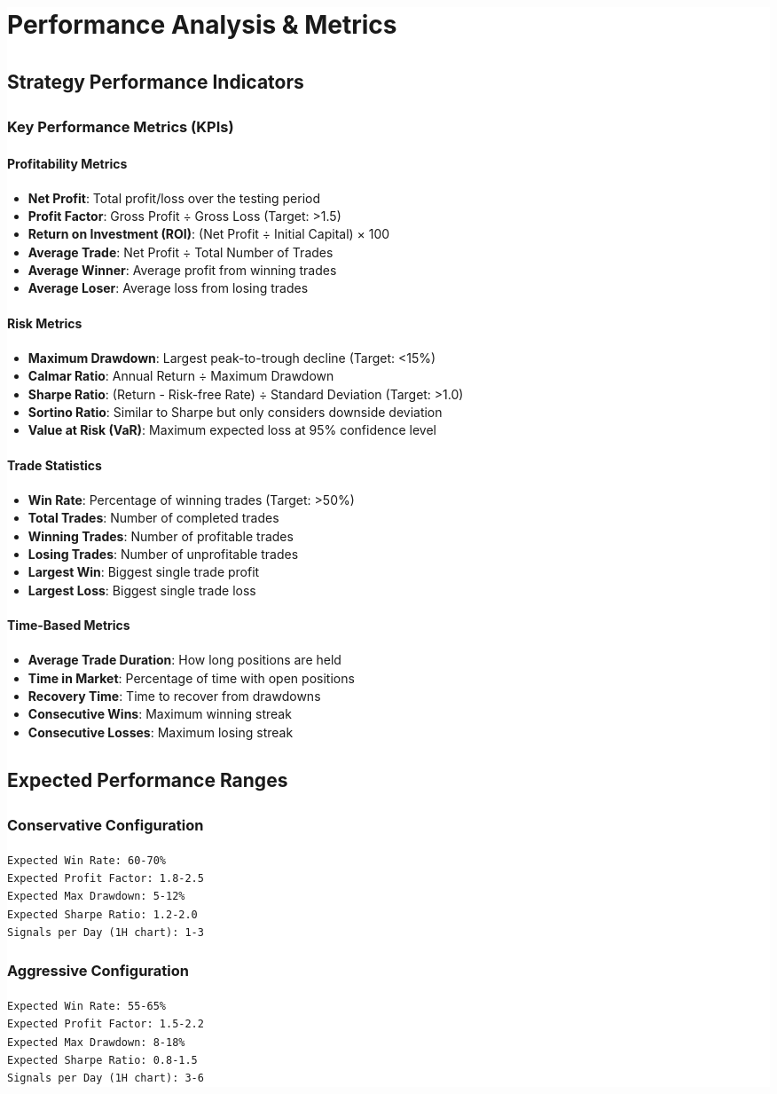 # Performance Analysis & Metrics

## Strategy Performance Indicators

### Key Performance Metrics (KPIs)

#### Profitability Metrics
- **Net Profit**: Total profit/loss over the testing period
- **Profit Factor**: Gross Profit ÷ Gross Loss (Target: >1.5)
- **Return on Investment (ROI)**: (Net Profit ÷ Initial Capital) × 100
- **Average Trade**: Net Profit ÷ Total Number of Trades
- **Average Winner**: Average profit from winning trades
- **Average Loser**: Average loss from losing trades

#### Risk Metrics
- **Maximum Drawdown**: Largest peak-to-trough decline (Target: <15%)
- **Calmar Ratio**: Annual Return ÷ Maximum Drawdown
- **Sharpe Ratio**: (Return - Risk-free Rate) ÷ Standard Deviation (Target: >1.0)
- **Sortino Ratio**: Similar to Sharpe but only considers downside deviation
- **Value at Risk (VaR)**: Maximum expected loss at 95% confidence level

#### Trade Statistics
- **Win Rate**: Percentage of winning trades (Target: >50%)
- **Total Trades**: Number of completed trades
- **Winning Trades**: Number of profitable trades
- **Losing Trades**: Number of unprofitable trades
- **Largest Win**: Biggest single trade profit
- **Largest Loss**: Biggest single trade loss

#### Time-Based Metrics
- **Average Trade Duration**: How long positions are held
- **Time in Market**: Percentage of time with open positions
- **Recovery Time**: Time to recover from drawdowns
- **Consecutive Wins**: Maximum winning streak
- **Consecutive Losses**: Maximum losing streak

## Expected Performance Ranges

### Conservative Configuration
```
Expected Win Rate: 60-70%
Expected Profit Factor: 1.8-2.5
Expected Max Drawdown: 5-12%
Expected Sharpe Ratio: 1.2-2.0
Signals per Day (1H chart): 1-3
```

### Aggressive Configuration
```
Expected Win Rate: 55-65%
Expected Profit Factor: 1.5-2.2
Expected Max Drawdown: 8-18%
Expected Sharpe Ratio: 0.8-1.5
Signals per Day (1H chart): 3-6
```

